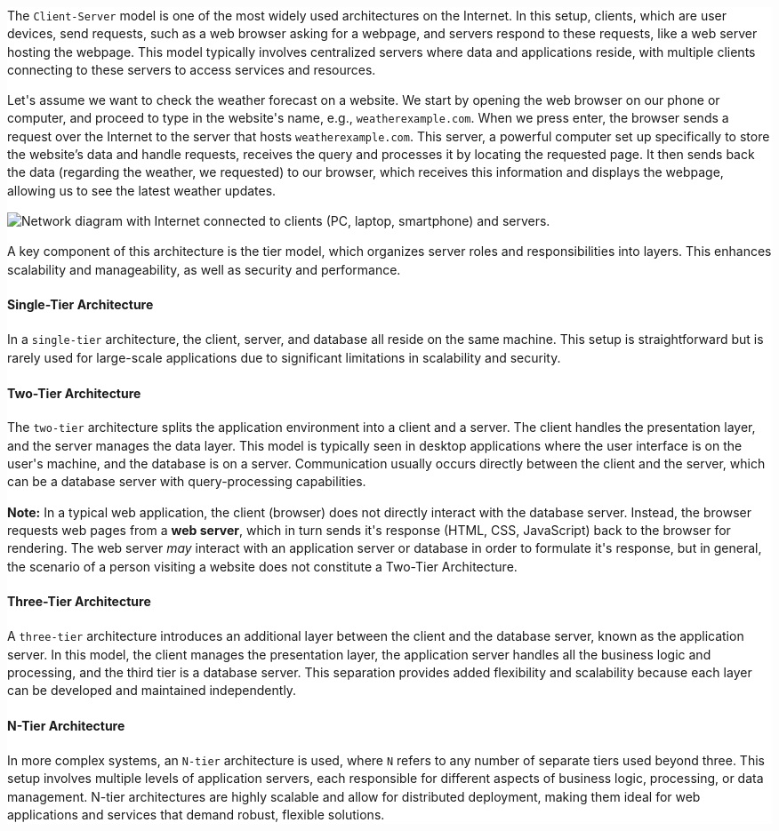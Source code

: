 The `Client-Server` model is one of the most widely used architectures on the Internet. In this setup, clients, which are user devices, send requests, such as a web browser asking for a webpage, and servers respond to these requests, like a web server hosting the webpage. This model typically involves centralized servers where data and applications reside, with multiple clients connecting to these servers to access services and resources.

Let's assume we want to check the weather forecast on a website. We start by opening the web browser on our phone or computer, and proceed to type in the website's name, e.g., `weatherexample.com`. When we press enter, the browser sends a request over the Internet to the server that hosts `weatherexample.com`. This server, a powerful computer set up specifically to store the website’s data and handle requests, receives the query and processes it by locating the requested page. It then sends back the data (regarding the weather, we requested) to our browser, which receives this information and displays the webpage, allowing us to see the latest weather updates.

![Network diagram with Internet connected to clients (PC, laptop, smartphone) and servers.](https://academy.hackthebox.com/storage/modules/289/Internet_Arch_Models/Client_Server_Arch-1.png)

A key component of this architecture is the tier model, which organizes server roles and responsibilities into layers. This enhances scalability and manageability, as well as security and performance.

#### Single-Tier Architecture

In a `single-tier` architecture, the client, server, and database all reside on the same machine. This setup is straightforward but is rarely used for large-scale applications due to significant limitations in scalability and security.

#### Two-Tier Architecture

The `two-tier` architecture splits the application environment into a client and a server. The client handles the presentation layer, and the server manages the data layer. This model is typically seen in desktop applications where the user interface is on the user's machine, and the database is on a server. Communication usually occurs directly between the client and the server, which can be a database server with query-processing capabilities.

**Note:** In a typical web application, the client (browser) does not directly interact with the database server. Instead, the browser requests web pages from a **web server**, which in turn sends it's response (HTML, CSS, JavaScript) back to the browser for rendering. The web server *may* interact with an application server or database in order to formulate it's response, but in general, the scenario of a person visiting a website does not constitute a Two-Tier Architecture.

#### Three-Tier Architecture

A `three-tier` architecture introduces an additional layer between the client and the database server, known as the application server. In this model, the client manages the presentation layer, the application server handles all the business logic and processing, and the third tier is a database server. This separation provides added flexibility and scalability because each layer can be developed and maintained independently.

#### N-Tier Architecture

In more complex systems, an `N-tier` architecture is used, where `N` refers to any number of separate tiers used beyond three. This setup involves multiple levels of application servers, each responsible for different aspects of business logic, processing, or data management. N-tier architectures are highly scalable and allow for distributed deployment, making them ideal for web applications and services that demand robust, flexible solutions.
